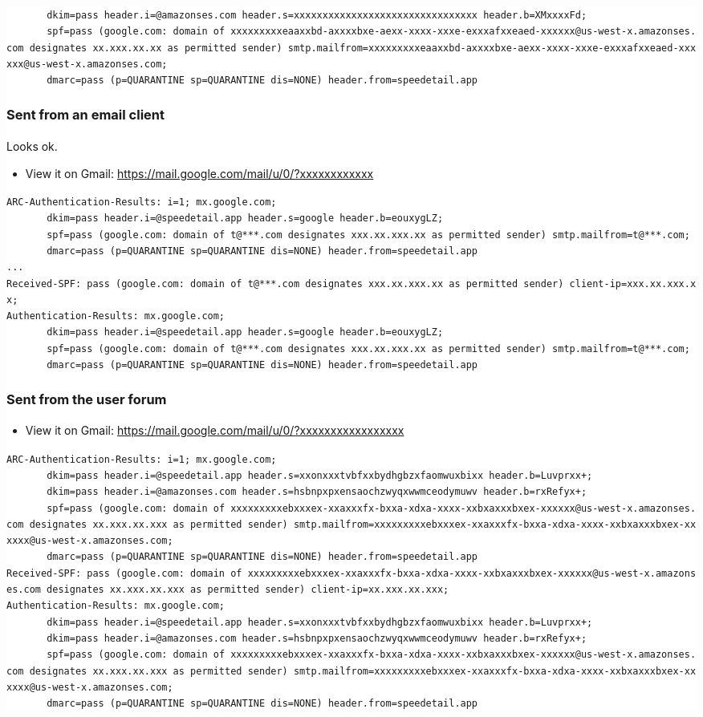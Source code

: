```
       dkim=pass header.i=@amazonses.com header.s=xxxxxxxxxxxxxxxxxxxxxxxxxxxxxxxx header.b=XMxxxxFd;
       spf=pass (google.com: domain of xxxxxxxxxeaaxxbd-axxxxbxe-aexx-xxxx-xxxe-exxxafxxeaed-xxxxxx@us-west-x.amazonses.com designates xx.xxx.xx.xx as permitted sender) smtp.mailfrom=xxxxxxxxxeaaxxbd-axxxxbxe-aexx-xxxx-xxxe-exxxafxxeaed-xxxxxx@us-west-x.amazonses.com;
       dmarc=pass (p=QUARANTINE sp=QUARANTINE dis=NONE) header.from=speedetail.app
```

### Sent from an email client

Looks ok.

- View it on Gmail: https://mail.google.com/mail/u/0/?xxxxxxxxxxxx

```
ARC-Authentication-Results: i=1; mx.google.com;
       dkim=pass header.i=@speedetail.app header.s=google header.b=eouxygLZ;
       spf=pass (google.com: domain of t@***.com designates xxx.xx.xxx.xx as permitted sender) smtp.mailfrom=t@***.com;
       dmarc=pass (p=QUARANTINE sp=QUARANTINE dis=NONE) header.from=speedetail.app
...
Received-SPF: pass (google.com: domain of t@***.com designates xxx.xx.xxx.xx as permitted sender) client-ip=xxx.xx.xxx.xx;
Authentication-Results: mx.google.com;
       dkim=pass header.i=@speedetail.app header.s=google header.b=eouxygLZ;
       spf=pass (google.com: domain of t@***.com designates xxx.xx.xxx.xx as permitted sender) smtp.mailfrom=t@***.com;
       dmarc=pass (p=QUARANTINE sp=QUARANTINE dis=NONE) header.from=speedetail.app
```

### Sent from the user forum

- View it on Gmail: https://mail.google.com/mail/u/0/?xxxxxxxxxxxxxxxxx

```
ARC-Authentication-Results: i=1; mx.google.com;
       dkim=pass header.i=@speedetail.app header.s=xxonxxxtvbfxxbydhgbzxfaomwuxbixx header.b=Luvprxx+;
       dkim=pass header.i=@amazonses.com header.s=hsbnpxpxensaochzwyqxwwmceodymuwv header.b=rxRefyx+;
       spf=pass (google.com: domain of xxxxxxxxxebxxxex-xxaxxxfx-bxxa-xdxa-xxxx-xxbxaxxxbxex-xxxxxx@us-west-x.amazonses.com designates xx.xxx.xx.xxx as permitted sender) smtp.mailfrom=xxxxxxxxxebxxxex-xxaxxxfx-bxxa-xdxa-xxxx-xxbxaxxxbxex-xxxxxx@us-west-x.amazonses.com;
       dmarc=pass (p=QUARANTINE sp=QUARANTINE dis=NONE) header.from=speedetail.app
Received-SPF: pass (google.com: domain of xxxxxxxxxebxxxex-xxaxxxfx-bxxa-xdxa-xxxx-xxbxaxxxbxex-xxxxxx@us-west-x.amazonses.com designates xx.xxx.xx.xxx as permitted sender) client-ip=xx.xxx.xx.xxx;
Authentication-Results: mx.google.com;
       dkim=pass header.i=@speedetail.app header.s=xxonxxxtvbfxxbydhgbzxfaomwuxbixx header.b=Luvprxx+;
       dkim=pass header.i=@amazonses.com header.s=hsbnpxpxensaochzwyqxwwmceodymuwv header.b=rxRefyx+;
       spf=pass (google.com: domain of xxxxxxxxxebxxxex-xxaxxxfx-bxxa-xdxa-xxxx-xxbxaxxxbxex-xxxxxx@us-west-x.amazonses.com designates xx.xxx.xx.xxx as permitted sender) smtp.mailfrom=xxxxxxxxxebxxxex-xxaxxxfx-bxxa-xdxa-xxxx-xxbxaxxxbxex-xxxxxx@us-west-x.amazonses.com;
       dmarc=pass (p=QUARANTINE sp=QUARANTINE dis=NONE) header.from=speedetail.app
```
